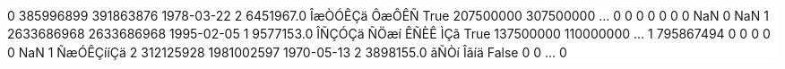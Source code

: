   </thead>
  <tbody>
    <tr>
      <th>0</th>
      <td>385996899</td>
      <td>391863876</td>
      <td>1978-03-22</td>
      <td>2</td>
      <td>6451967.0</td>
      <td>ÎæÒÓÊÇä</td>
      <td>ÔæÔÊÑ</td>
      <td>True</td>
      <td>207500000</td>
      <td>307500000</td>
      <td>...</td>
      <td>0</td>
      <td>0</td>
      <td>0</td>
      <td>0</td>
      <td>0</td>
      <td>0</td>
      <td>0</td>
      <td>NaN</td>
      <td>0</td>
      <td>NaN</td>
    </tr>
    <tr>
      <th>1</th>
      <td>2633686968</td>
      <td>2633686968</td>
      <td>1995-02-05</td>
      <td>1</td>
      <td>9577153.0</td>
      <td>ÎÑÇÓÇä ÑÖæí</td>
      <td>ÊÑÈÊ ÌÇã</td>
      <td>True</td>
      <td>137500000</td>
      <td>110000000</td>
      <td>...</td>
      <td>1</td>
      <td>795867494</td>
      <td>0</td>
      <td>0</td>
      <td>0</td>
      <td>0</td>
      <td>0</td>
      <td>NaN</td>
      <td>1</td>
      <td>ÑæÓÊÇííÇä</td>
    </tr>
    <tr>
      <th>2</th>
      <td>312125928</td>
      <td>1981002597</td>
      <td>1970-05-13</td>
      <td>2</td>
      <td>3898155.0</td>
      <td>ãÑÒí</td>
      <td>Îãíä</td>
      <td>False</td>
      <td>0</td>
      <td>0</td>
      <td>...</td>
      <td>0</td>